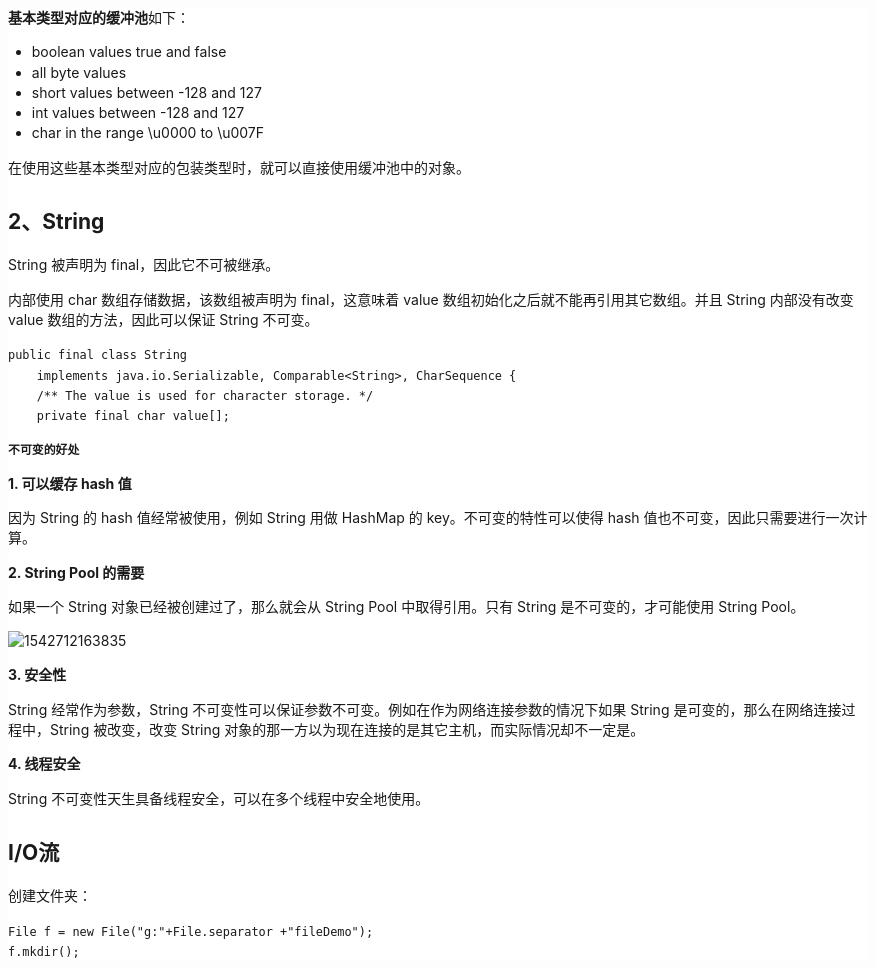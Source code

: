 **基本类型对应的缓冲池**如下：

- boolean values true and false
- all byte values
- short values between -128 and 127
- int values between -128 and 127
- char in the range \u0000 to \u007F

在使用这些基本类型对应的包装类型时，就可以直接使用缓冲池中的对象。 



## 2、String

String 被声明为 final，因此它不可被继承。

内部使用 char 数组存储数据，该数组被声明为 final，这意味着 value 数组初始化之后就不能再引用其它数组。并且 String 内部没有改变 value 数组的方法，因此可以保证 String 不可变。

```
public final class String
    implements java.io.Serializable, Comparable<String>, CharSequence {
    /** The value is used for character storage. */
    private final char value[];
```

**`不可变的好处`**

**1. 可以缓存 hash 值**

因为 String 的 hash 值经常被使用，例如 String 用做 HashMap 的 key。不可变的特性可以使得 hash 值也不可变，因此只需要进行一次计算。

**2. String Pool 的需要**

如果一个 String 对象已经被创建过了，那么就会从 String Pool 中取得引用。只有 String 是不可变的，才可能使用 String Pool。

 ![1542712163835](C:\Users\LaoK\AppData\Local\Temp\1542712163835.png)

 

**3. 安全性**

String 经常作为参数，String 不可变性可以保证参数不可变。例如在作为网络连接参数的情况下如果 String 是可变的，那么在网络连接过程中，String 被改变，改变 String 对象的那一方以为现在连接的是其它主机，而实际情况却不一定是。

**4. 线程安全**

String 不可变性天生具备线程安全，可以在多个线程中安全地使用。











## I/O流

创建文件夹：

```
File f = new File("g:"+File.separator +"fileDemo");
f.mkdir();
```
